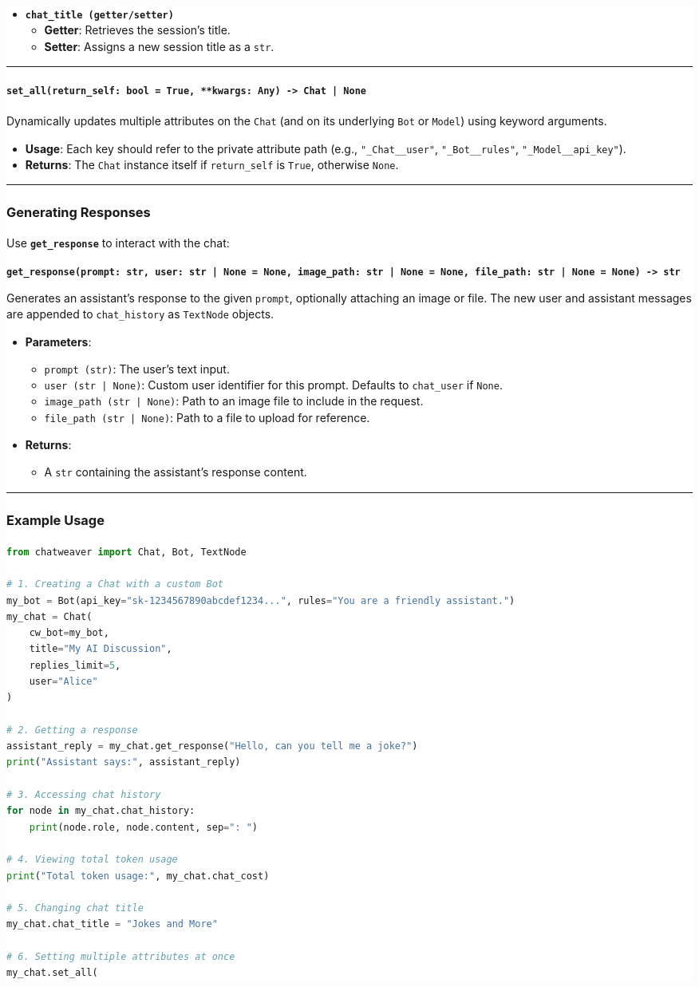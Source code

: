 - **`chat_title (getter/setter)`**  
  - **Getter**: Retrieves the session’s title.  
  - **Setter**: Assigns a new session title as a `str`.

---

#### `set_all(return_self: bool = True, **kwargs: Any) -> Chat | None`  
Dynamically updates multiple attributes on the `Chat` (and on its underlying `Bot` or `Model`) using keyword arguments.  
- **Usage**: Each key should refer to the private attribute path (e.g., `"_Chat__user"`, `"_Bot__rules"`, `"_Model__api_key"`).  
- **Returns**: The `Chat` instance itself if `return_self` is `True`, otherwise `None`.

---

### Generating Responses

Use **`get_response`** to interact with the chat:

**`get_response(prompt: str, user: str | None = None, image_path: str | None = None, file_path: str | None = None) -> str`**  

Generates an assistant’s response to the given `prompt`, optionally attaching an image or file. The new user and assistant messages are appended to `chat_history` as `TextNode` objects.

- **Parameters**:  
  - `prompt (str)`: The user’s text input.  
  - `user (str | None)`: Custom user identifier for this prompt. Defaults to `chat_user` if `None`.  
  - `image_path (str | None)`: Path to an image file to include in the request.  
  - `file_path (str | None)`: Path to a file to upload for reference.  

- **Returns**:  
  - A `str` containing the assistant’s response content.

---

### Example Usage

```python
from chatweaver import Chat, Bot, TextNode

# 1. Creating a Chat with a custom Bot
my_bot = Bot(api_key="sk-1234567890abcdef1234...", rules="You are a friendly assistant.")
my_chat = Chat(
    cw_bot=my_bot,
    title="My AI Discussion",
    replies_limit=5,
    user="Alice"
)

# 2. Getting a response
assistant_reply = my_chat.get_response("Hello, can you tell me a joke?")
print("Assistant says:", assistant_reply)

# 3. Accessing chat history
for node in my_chat.chat_history:
    print(node.role, node.content, sep=": ")

# 4. Viewing total token usage
print("Total token usage:", my_chat.chat_cost)

# 5. Changing chat title
my_chat.chat_title = "Jokes and More"

# 6. Setting multiple attributes at once
my_chat.set_all(
```